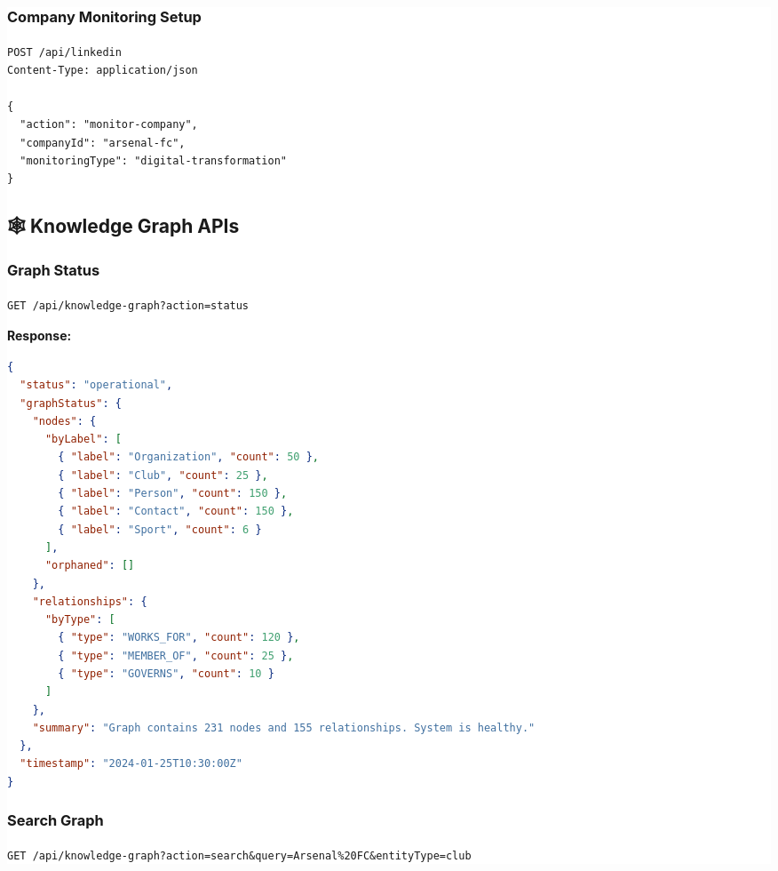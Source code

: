 ### Company Monitoring Setup
```http
POST /api/linkedin
Content-Type: application/json

{
  "action": "monitor-company",
  "companyId": "arsenal-fc",
  "monitoringType": "digital-transformation"
}
```

## 🕸️ Knowledge Graph APIs

### Graph Status
```http
GET /api/knowledge-graph?action=status
```

**Response:**
```json
{
  "status": "operational",
  "graphStatus": {
    "nodes": {
      "byLabel": [
        { "label": "Organization", "count": 50 },
        { "label": "Club", "count": 25 },
        { "label": "Person", "count": 150 },
        { "label": "Contact", "count": 150 },
        { "label": "Sport", "count": 6 }
      ],
      "orphaned": []
    },
    "relationships": {
      "byType": [
        { "type": "WORKS_FOR", "count": 120 },
        { "type": "MEMBER_OF", "count": 25 },
        { "type": "GOVERNS", "count": 10 }
      ]
    },
    "summary": "Graph contains 231 nodes and 155 relationships. System is healthy."
  },
  "timestamp": "2024-01-25T10:30:00Z"
}
```

### Search Graph
```http
GET /api/knowledge-graph?action=search&query=Arsenal%20FC&entityType=club
```
